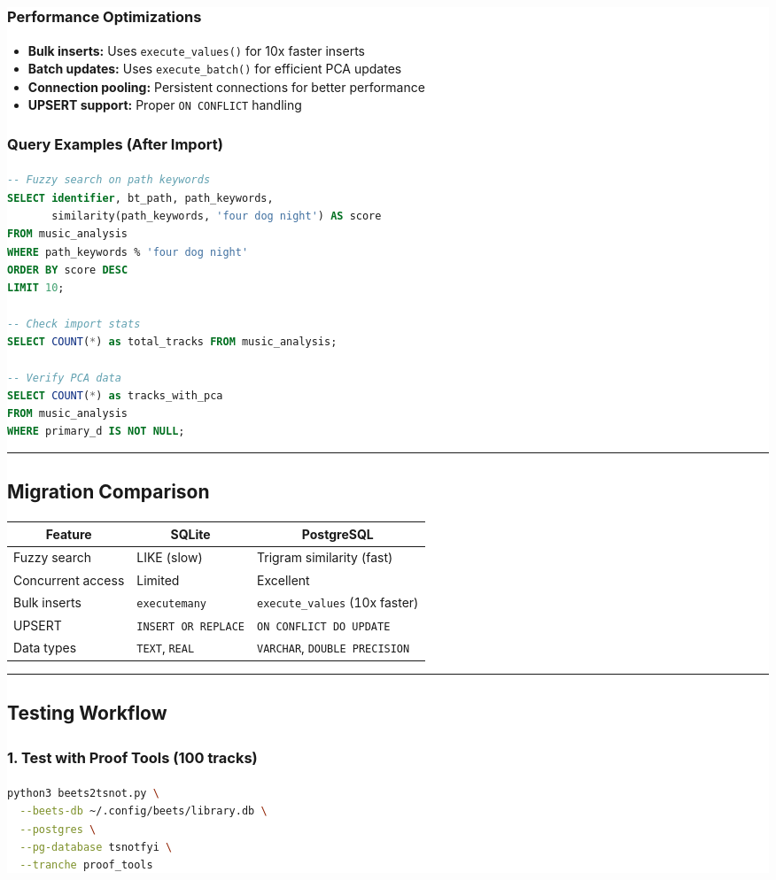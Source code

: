 ### Performance Optimizations

- **Bulk inserts:** Uses `execute_values()` for 10x faster inserts
- **Batch updates:** Uses `execute_batch()` for efficient PCA updates
- **Connection pooling:** Persistent connections for better performance
- **UPSERT support:** Proper `ON CONFLICT` handling

### Query Examples (After Import)

```sql
-- Fuzzy search on path keywords
SELECT identifier, bt_path, path_keywords,
       similarity(path_keywords, 'four dog night') AS score
FROM music_analysis
WHERE path_keywords % 'four dog night'
ORDER BY score DESC
LIMIT 10;

-- Check import stats
SELECT COUNT(*) as total_tracks FROM music_analysis;

-- Verify PCA data
SELECT COUNT(*) as tracks_with_pca
FROM music_analysis
WHERE primary_d IS NOT NULL;
```

---

## Migration Comparison

| Feature | SQLite | PostgreSQL |
|---------|--------|------------|
| Fuzzy search | LIKE (slow) | Trigram similarity (fast) |
| Concurrent access | Limited | Excellent |
| Bulk inserts | `executemany` | `execute_values` (10x faster) |
| UPSERT | `INSERT OR REPLACE` | `ON CONFLICT DO UPDATE` |
| Data types | `TEXT`, `REAL` | `VARCHAR`, `DOUBLE PRECISION` |

---

## Testing Workflow

### 1. Test with Proof Tools (100 tracks)

```bash
python3 beets2tsnot.py \
  --beets-db ~/.config/beets/library.db \
  --postgres \
  --pg-database tsnotfyi \
  --tranche proof_tools
```
